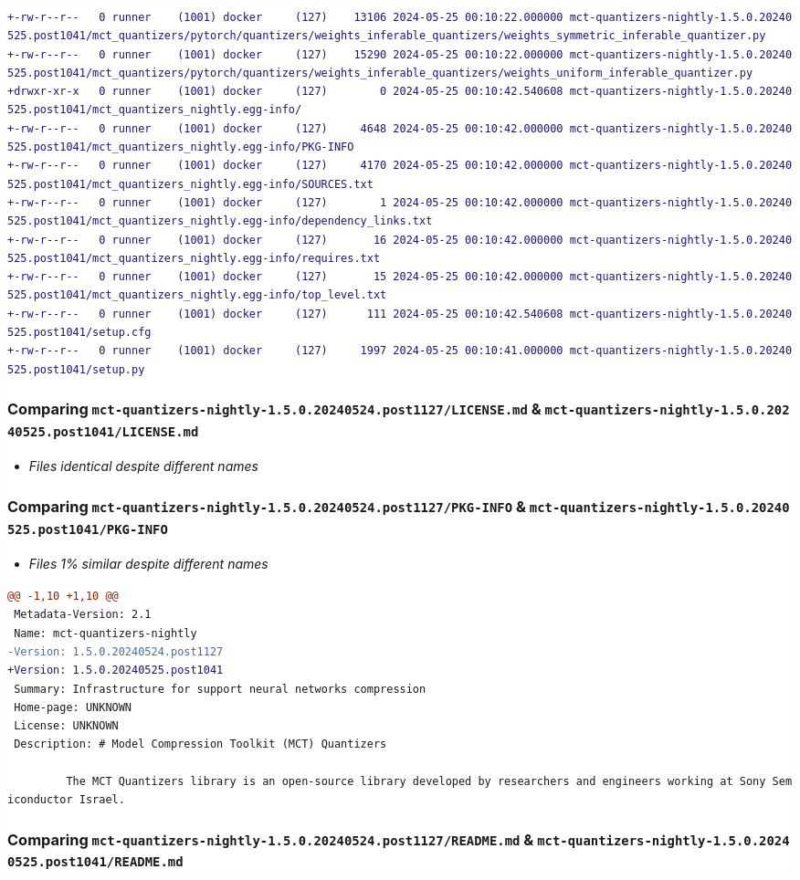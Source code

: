 ```diff
+-rw-r--r--   0 runner    (1001) docker     (127)    13106 2024-05-25 00:10:22.000000 mct-quantizers-nightly-1.5.0.20240525.post1041/mct_quantizers/pytorch/quantizers/weights_inferable_quantizers/weights_symmetric_inferable_quantizer.py
+-rw-r--r--   0 runner    (1001) docker     (127)    15290 2024-05-25 00:10:22.000000 mct-quantizers-nightly-1.5.0.20240525.post1041/mct_quantizers/pytorch/quantizers/weights_inferable_quantizers/weights_uniform_inferable_quantizer.py
+drwxr-xr-x   0 runner    (1001) docker     (127)        0 2024-05-25 00:10:42.540608 mct-quantizers-nightly-1.5.0.20240525.post1041/mct_quantizers_nightly.egg-info/
+-rw-r--r--   0 runner    (1001) docker     (127)     4648 2024-05-25 00:10:42.000000 mct-quantizers-nightly-1.5.0.20240525.post1041/mct_quantizers_nightly.egg-info/PKG-INFO
+-rw-r--r--   0 runner    (1001) docker     (127)     4170 2024-05-25 00:10:42.000000 mct-quantizers-nightly-1.5.0.20240525.post1041/mct_quantizers_nightly.egg-info/SOURCES.txt
+-rw-r--r--   0 runner    (1001) docker     (127)        1 2024-05-25 00:10:42.000000 mct-quantizers-nightly-1.5.0.20240525.post1041/mct_quantizers_nightly.egg-info/dependency_links.txt
+-rw-r--r--   0 runner    (1001) docker     (127)       16 2024-05-25 00:10:42.000000 mct-quantizers-nightly-1.5.0.20240525.post1041/mct_quantizers_nightly.egg-info/requires.txt
+-rw-r--r--   0 runner    (1001) docker     (127)       15 2024-05-25 00:10:42.000000 mct-quantizers-nightly-1.5.0.20240525.post1041/mct_quantizers_nightly.egg-info/top_level.txt
+-rw-r--r--   0 runner    (1001) docker     (127)      111 2024-05-25 00:10:42.540608 mct-quantizers-nightly-1.5.0.20240525.post1041/setup.cfg
+-rw-r--r--   0 runner    (1001) docker     (127)     1997 2024-05-25 00:10:41.000000 mct-quantizers-nightly-1.5.0.20240525.post1041/setup.py
```

### Comparing `mct-quantizers-nightly-1.5.0.20240524.post1127/LICENSE.md` & `mct-quantizers-nightly-1.5.0.20240525.post1041/LICENSE.md`

 * *Files identical despite different names*

### Comparing `mct-quantizers-nightly-1.5.0.20240524.post1127/PKG-INFO` & `mct-quantizers-nightly-1.5.0.20240525.post1041/PKG-INFO`

 * *Files 1% similar despite different names*

```diff
@@ -1,10 +1,10 @@
 Metadata-Version: 2.1
 Name: mct-quantizers-nightly
-Version: 1.5.0.20240524.post1127
+Version: 1.5.0.20240525.post1041
 Summary: Infrastructure for support neural networks compression
 Home-page: UNKNOWN
 License: UNKNOWN
 Description: # Model Compression Toolkit (MCT) Quantizers
         
         The MCT Quantizers library is an open-source library developed by researchers and engineers working at Sony Semiconductor Israel.
```

### Comparing `mct-quantizers-nightly-1.5.0.20240524.post1127/README.md` & `mct-quantizers-nightly-1.5.0.20240525.post1041/README.md`
